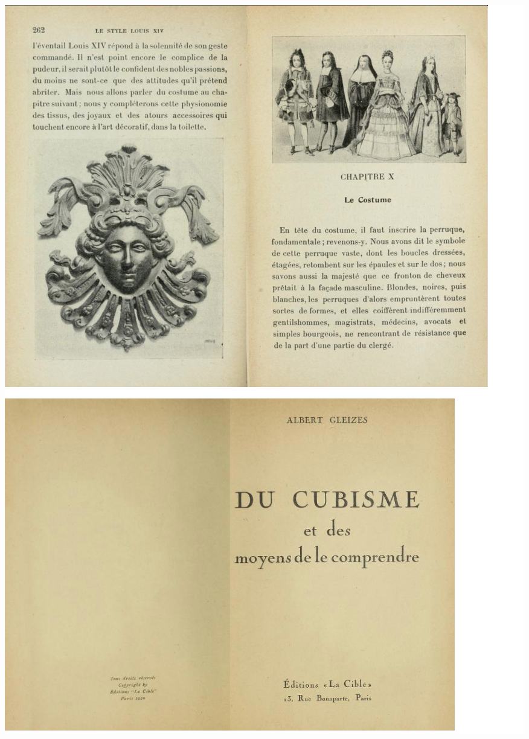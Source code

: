 ![Biblioteca João Affonso](/assets/images/biblioteca-joao-affonso-12.png)

![Biblioteca João Affonso](/assets/images/biblioteca-joao-affonso-13.png)
